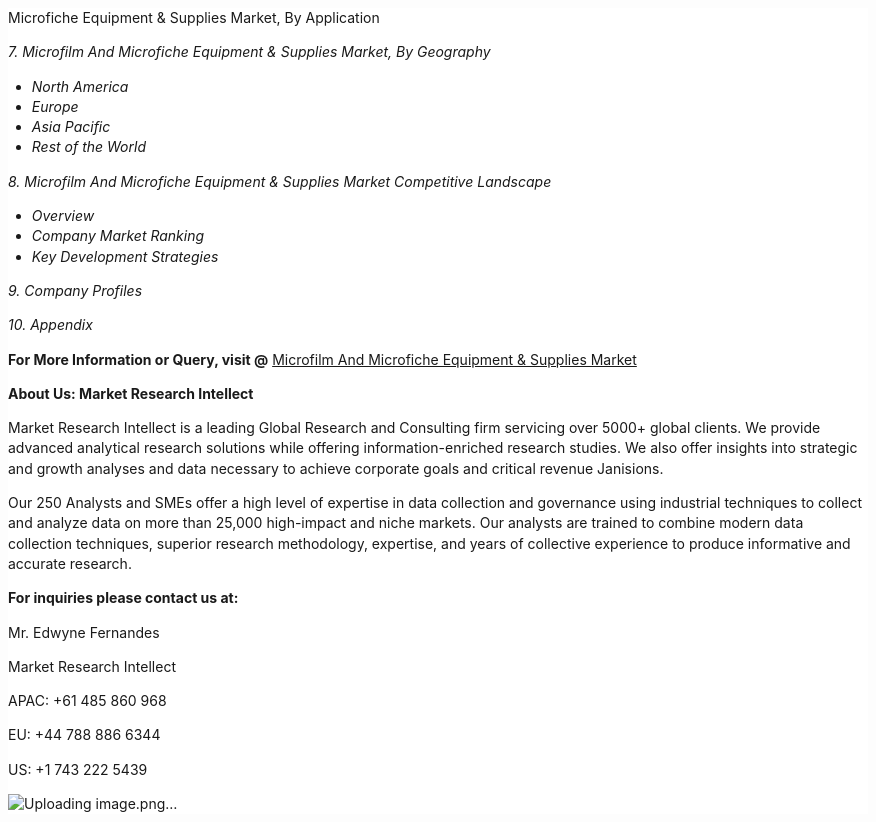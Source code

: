 Microfiche Equipment & Supplies Market, By Application</span></em></p><p><em><span class="font-[700]">7. Microfilm And Microfiche Equipment & Supplies Market, By Geography</span></em></p><ul><li><em><span class="">North America</span></em></li><li><em><span class="">Europe</span></em></li><li><em><span class="">Asia Pacific</span></em></li><li><em><span class="">Rest of the World</span></em></li></ul><p><em><span class="font-[700]">8. Microfilm And Microfiche Equipment & Supplies Market Competitive Landscape</span></em></p><ul><li><em><span class="">Overview</span></em></li><li><em><span class="">Company Market Ranking</span></em></li><li><em><span class="">Key Development Strategies</span></em></li></ul><p><em><span class="font-[700]">9. Company Profiles</span></em></p><p><em><span class="font-[700]">10. Appendix</span></em></p><p><span class="font-[700]"><strong>For More Information or Query, visit&nbsp;@</strong>&nbsp;</span><span class="font-[700]"><a href="https://www.marketresearchintellect.com/product/microfilm-and-microfiche-equipment-supplies-market/?utm_source=Linkedin&utm_medium=864" target="_blank" data-tracking-control-name="article-ssr-frontend-pulse_little-text-block" data-tracking-will-navigate="" data-test-link="">Microfilm And Microfiche Equipment & Supplies Market</a></span></p><p><strong><span class="font-[700]">About Us: Market Research Intellect</span></strong></p><p><span class="">Market Research Intellect is a leading Global Research and Consulting firm servicing over 5000+ global clients. We provide advanced analytical research solutions while offering information-enriched research studies.&nbsp;</span>We also offer insights into strategic and growth analyses and data necessary to achieve corporate goals and critical revenue Janisions.</p><p><span class="">Our 250 Analysts and SMEs offer a high level of expertise in data collection and governance using industrial techniques to collect and analyze data on more than 25,000 high-impact and niche markets. Our analysts are trained to combine modern data collection techniques, superior research methodology, expertise, and years of collective experience to produce informative and accurate research.</span></p><p><strong>For inquiries please contact us at:</strong></p><p>Mr. Edwyne Fernandes</p><p>Market Research Intellect</p><p>APAC: +61 485 860 968</p><p>EU: +44 788 886 6344</p><p>US: +1 743 222 5439</p>
![Uploading image.png…]()
